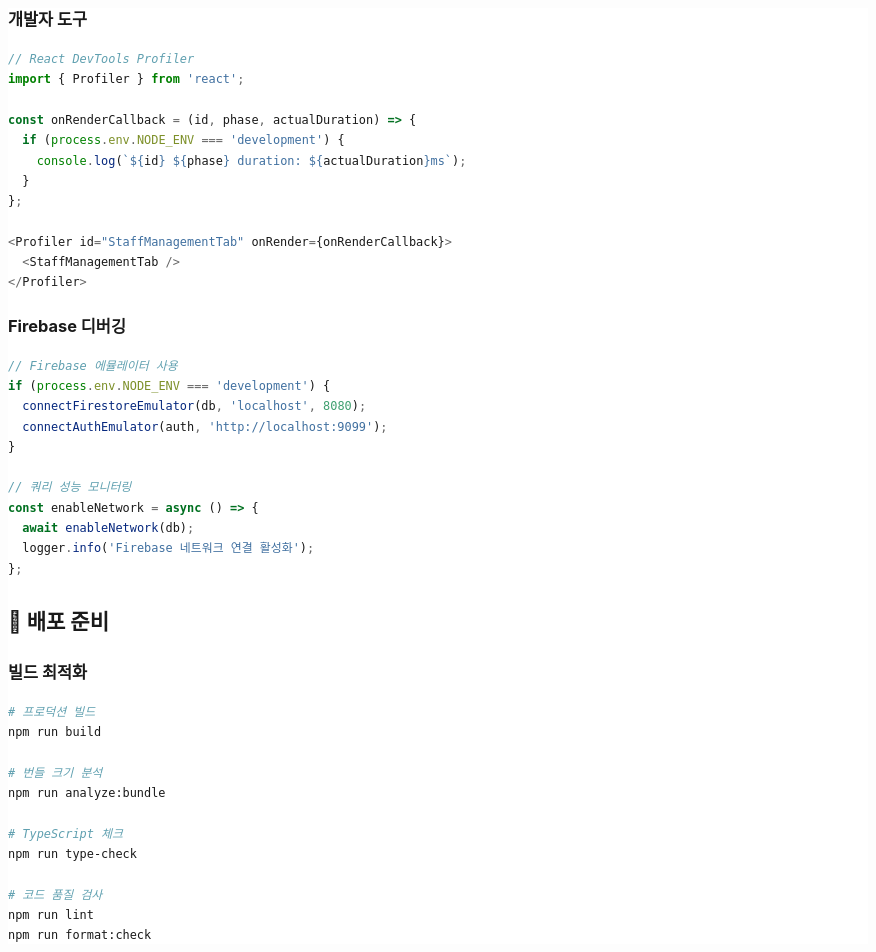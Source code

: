 ### 개발자 도구

```typescript
// React DevTools Profiler
import { Profiler } from 'react';

const onRenderCallback = (id, phase, actualDuration) => {
  if (process.env.NODE_ENV === 'development') {
    console.log(`${id} ${phase} duration: ${actualDuration}ms`);
  }
};

<Profiler id="StaffManagementTab" onRender={onRenderCallback}>
  <StaffManagementTab />
</Profiler>
```

### Firebase 디버깅

```typescript
// Firebase 에뮬레이터 사용
if (process.env.NODE_ENV === 'development') {
  connectFirestoreEmulator(db, 'localhost', 8080);
  connectAuthEmulator(auth, 'http://localhost:9099');
}

// 쿼리 성능 모니터링
const enableNetwork = async () => {
  await enableNetwork(db);
  logger.info('Firebase 네트워크 연결 활성화');
};
```

## 🚀 배포 준비

### 빌드 최적화

```bash
# 프로덕션 빌드
npm run build

# 번들 크기 분석
npm run analyze:bundle

# TypeScript 체크
npm run type-check

# 코드 품질 검사
npm run lint
npm run format:check
```
